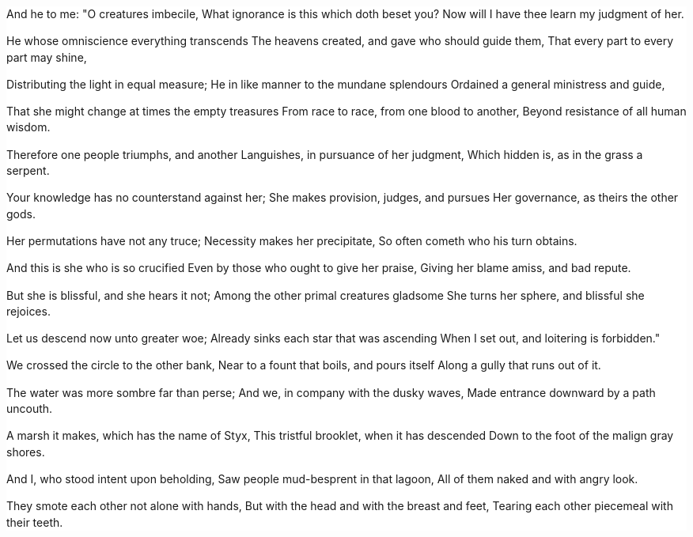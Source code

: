 And he to me: "O creatures imbecile,
  What ignorance is this which doth beset you?
  Now will I have thee learn my judgment of her.

He whose omniscience everything transcends
  The heavens created, and gave who should guide them,
  That every part to every part may shine,

Distributing the light in equal measure;
  He in like manner to the mundane splendours
  Ordained a general ministress and guide,

That she might change at times the empty treasures
  From race to race, from one blood to another,
  Beyond resistance of all human wisdom.

Therefore one people triumphs, and another
  Languishes, in pursuance of her judgment,
  Which hidden is, as in the grass a serpent.

Your knowledge has no counterstand against her;
  She makes provision, judges, and pursues
  Her governance, as theirs the other gods.

Her permutations have not any truce;
  Necessity makes her precipitate,
  So often cometh who his turn obtains.

And this is she who is so crucified
  Even by those who ought to give her praise,
  Giving her blame amiss, and bad repute.

But she is blissful, and she hears it not;
  Among the other primal creatures gladsome
  She turns her sphere, and blissful she rejoices.

Let us descend now unto greater woe;
  Already sinks each star that was ascending
  When I set out, and loitering is forbidden."

We crossed the circle to the other bank,
  Near to a fount that boils, and pours itself
  Along a gully that runs out of it.

The water was more sombre far than perse;
  And we, in company with the dusky waves,
  Made entrance downward by a path uncouth.

A marsh it makes, which has the name of Styx,
  This tristful brooklet, when it has descended
  Down to the foot of the malign gray shores.

And I, who stood intent upon beholding,
  Saw people mud-besprent in that lagoon,
  All of them naked and with angry look.

They smote each other not alone with hands,
  But with the head and with the breast and feet,
  Tearing each other piecemeal with their teeth.
